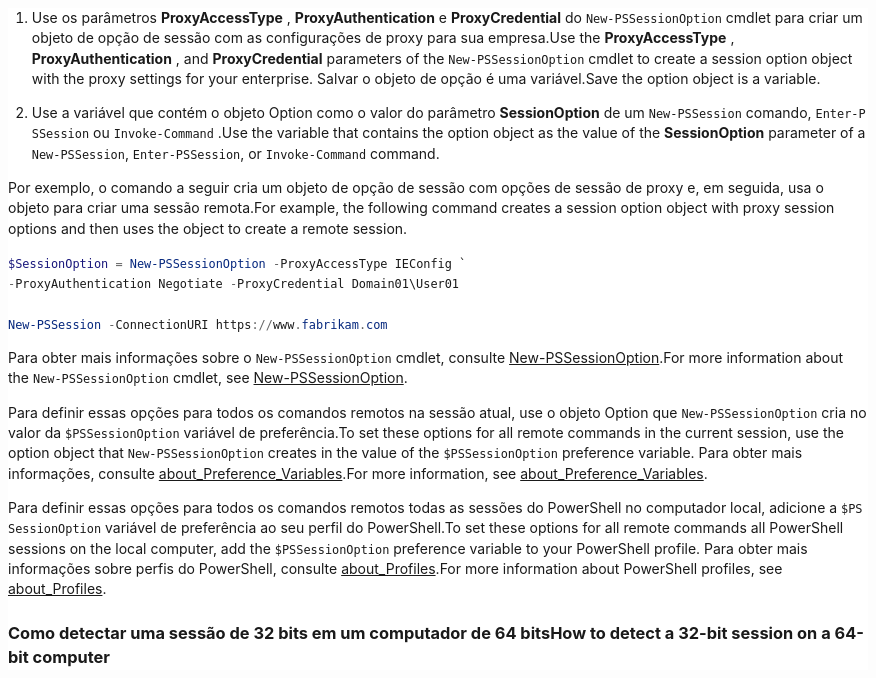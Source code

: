 1. <span data-ttu-id="eac4c-258">Use os parâmetros **ProxyAccessType** , **ProxyAuthentication** e **ProxyCredential** do `New-PSSessionOption` cmdlet para criar um objeto de opção de sessão com as configurações de proxy para sua empresa.</span><span class="sxs-lookup"><span data-stu-id="eac4c-258">Use the **ProxyAccessType** , **ProxyAuthentication** , and **ProxyCredential** parameters of the `New-PSSessionOption` cmdlet to create a session option object with the proxy settings for your enterprise.</span></span> <span data-ttu-id="eac4c-259">Salvar o objeto de opção é uma variável.</span><span class="sxs-lookup"><span data-stu-id="eac4c-259">Save the option object is a variable.</span></span>

1. <span data-ttu-id="eac4c-260">Use a variável que contém o objeto Option como o valor do parâmetro **SessionOption** de um `New-PSSession` comando, `Enter-PSSession` ou `Invoke-Command` .</span><span class="sxs-lookup"><span data-stu-id="eac4c-260">Use the variable that contains the option object as the value of the **SessionOption** parameter of a `New-PSSession`, `Enter-PSSession`, or `Invoke-Command` command.</span></span>

<span data-ttu-id="eac4c-261">Por exemplo, o comando a seguir cria um objeto de opção de sessão com opções de sessão de proxy e, em seguida, usa o objeto para criar uma sessão remota.</span><span class="sxs-lookup"><span data-stu-id="eac4c-261">For example, the following command creates a session option object with proxy session options and then uses the object to create a remote session.</span></span>

```powershell
$SessionOption = New-PSSessionOption -ProxyAccessType IEConfig `
-ProxyAuthentication Negotiate -ProxyCredential Domain01\User01

New-PSSession -ConnectionURI https://www.fabrikam.com
```

<span data-ttu-id="eac4c-262">Para obter mais informações sobre o `New-PSSessionOption` cmdlet, consulte [New-PSSessionOption](xref:Microsoft.PowerShell.Core.New-PSSessionOption).</span><span class="sxs-lookup"><span data-stu-id="eac4c-262">For more information about the `New-PSSessionOption` cmdlet, see [New-PSSessionOption](xref:Microsoft.PowerShell.Core.New-PSSessionOption).</span></span>

<span data-ttu-id="eac4c-263">Para definir essas opções para todos os comandos remotos na sessão atual, use o objeto Option que `New-PSSessionOption` cria no valor da `$PSSessionOption` variável de preferência.</span><span class="sxs-lookup"><span data-stu-id="eac4c-263">To set these options for all remote commands in the current session, use the option object that `New-PSSessionOption` creates in the value of the `$PSSessionOption` preference variable.</span></span> <span data-ttu-id="eac4c-264">Para obter mais informações, consulte [about_Preference_Variables](about_Preference_Variables.md).</span><span class="sxs-lookup"><span data-stu-id="eac4c-264">For more information, see [about_Preference_Variables](about_Preference_Variables.md).</span></span>

<span data-ttu-id="eac4c-265">Para definir essas opções para todos os comandos remotos todas as sessões do PowerShell no computador local, adicione a `$PSSessionOption` variável de preferência ao seu perfil do PowerShell.</span><span class="sxs-lookup"><span data-stu-id="eac4c-265">To set these options for all remote commands all PowerShell sessions on the local computer, add the `$PSSessionOption` preference variable to your PowerShell profile.</span></span> <span data-ttu-id="eac4c-266">Para obter mais informações sobre perfis do PowerShell, consulte [about_Profiles](about_Profiles.md).</span><span class="sxs-lookup"><span data-stu-id="eac4c-266">For more information about PowerShell profiles, see [about_Profiles](about_Profiles.md).</span></span>

### <a name="how-to-detect-a-32-bit-session-on-a-64-bit-computer"></a><span data-ttu-id="eac4c-267">Como detectar uma sessão de 32 bits em um computador de 64 bits</span><span class="sxs-lookup"><span data-stu-id="eac4c-267">How to detect a 32-bit session on a 64-bit computer</span></span>
